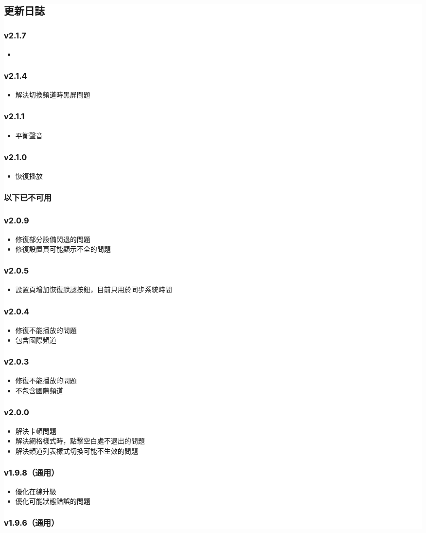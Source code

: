 ## 更新日誌

### v2.1.7

*

### v2.1.4

* 解決切換頻道時黑屏問題

### v2.1.1

* 平衡聲音

### v2.1.0

* 恢復播放

### 以下已不可用

### v2.0.9

* 修復部分設備閃退的問題
* 修復設置頁可能顯示不全的問題

### v2.0.5

* 設置頁增加恢復默認按鈕，目前只用於同步系統時間

### v2.0.4

* 修復不能播放的問題
* 包含國際頻道

### v2.0.3

* 修復不能播放的問題
* 不包含國際頻道

### v2.0.0

* 解決卡頓問題
* 解決網格樣式時，點擊空白處不退出的問題
* 解決頻道列表樣式切換可能不生效的問題

### v1.9.8（通用）

* 優化在線升級
* 優化可能狀態錯誤的問題

### v1.9.6（通用）
